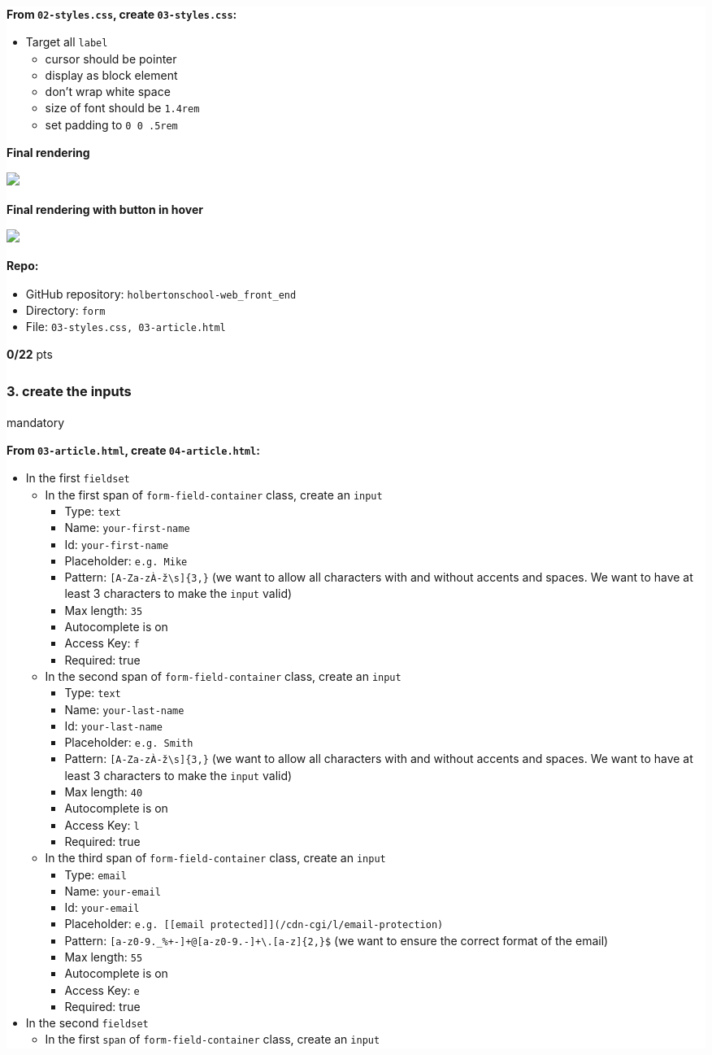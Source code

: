**From `02-styles.css`, create `03-styles.css`:**

*   Target all `label`
    *   cursor should be pointer
    *   display as block element
    *   don’t wrap white space
    *   size of font should be `1.4rem`
    *   set padding to `0 0 .5rem`

**Final rendering**

![](https://s3.eu-west-3.amazonaws.com/hbtn.intranet/uploads/medias/2020/2/810944bb8fd8f5482ca0.png?X-Amz-Algorithm=AWS4-HMAC-SHA256&X-Amz-Credential=AKIA4MYA5JM5DUTZGMZG%2F20240528%2Feu-west-3%2Fs3%2Faws4_request&X-Amz-Date=20240528T133153Z&X-Amz-Expires=86400&X-Amz-SignedHeaders=host&X-Amz-Signature=430843a8437b41b58785b8955c16fc21e21760b270327623f5bf89fd21b7f716)

**Final rendering with button in hover**

![](https://s3.eu-west-3.amazonaws.com/hbtn.intranet/uploads/medias/2020/2/04ceb82754349ba3c7b3.png?X-Amz-Algorithm=AWS4-HMAC-SHA256&X-Amz-Credential=AKIA4MYA5JM5DUTZGMZG%2F20240528%2Feu-west-3%2Fs3%2Faws4_request&X-Amz-Date=20240528T133153Z&X-Amz-Expires=86400&X-Amz-SignedHeaders=host&X-Amz-Signature=265b46b13fb6092365156a1e153c5669796e28ac023ad45103df4ee52a835b8a)

**Repo:**

*   GitHub repository: `holbertonschool-web_front_end`
*   Directory: `form`
*   File: `03-styles.css, 03-article.html`

**0/22** pts

### 3\. create the inputs

mandatory

**From `03-article.html`, create `04-article.html`:**

*   In the first `fieldset`
    *   In the first span of `form-field-container` class, create an `input`
        *   Type: `text`
        *   Name: `your-first-name`
        *   Id: `your-first-name`
        *   Placeholder: `e.g. Mike`
        *   Pattern: `[A-Za-zÀ-ž\s]{3,}` (we want to allow all characters with and without accents and spaces. We want to have at least 3 characters to make the `input` valid)
        *   Max length: `35`
        *   Autocomplete is on
        *   Access Key: `f`
        *   Required: true
    *   In the second span of `form-field-container` class, create an `input`
        *   Type: `text`
        *   Name: `your-last-name`
        *   Id: `your-last-name`
        *   Placeholder: `e.g. Smith`
        *   Pattern: `[A-Za-zÀ-ž\s]{3,}` (we want to allow all characters with and without accents and spaces. We want to have at least 3 characters to make the `input` valid)
        *   Max length: `40`
        *   Autocomplete is on
        *   Access Key: `l`
        *   Required: true
    *   In the third span of `form-field-container` class, create an `input`
        *   Type: `email`
        *   Name: `your-email`
        *   Id: `your-email`
        *   Placeholder: `e.g. [[email protected]](/cdn-cgi/l/email-protection)`
        *   Pattern: `[a-z0-9._%+-]+@[a-z0-9.-]+\.[a-z]{2,}$` (we want to ensure the correct format of the email)
        *   Max length: `55`
        *   Autocomplete is on
        *   Access Key: `e`
        *   Required: true
*   In the second `fieldset`
    *   In the first `span` of `form-field-container` class, create an `input`